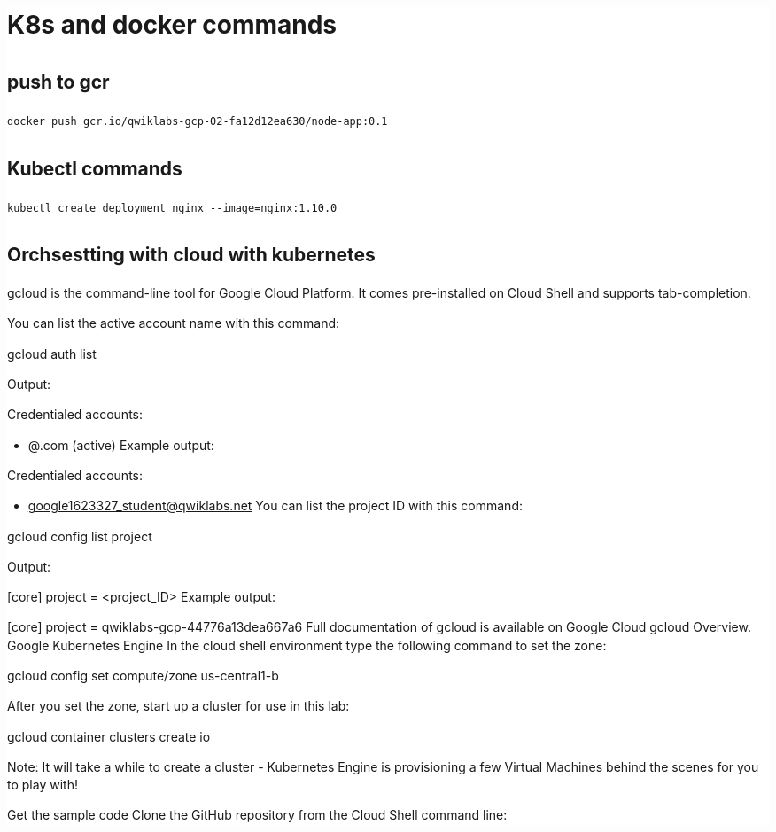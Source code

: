 # K8s and docker commands

## push to gcr 
```
docker push gcr.io/qwiklabs-gcp-02-fa12d12ea630/node-app:0.1
```


## Kubectl commands 
```
kubectl create deployment nginx --image=nginx:1.10.0
```
## Orchsestting with cloud with kubernetes
gcloud is the command-line tool for Google Cloud Platform. It comes pre-installed on Cloud Shell and supports tab-completion.

You can list the active account name with this command:

gcloud auth list

Output:

Credentialed accounts:
 - <myaccount>@<mydomain>.com (active)
Example output:

Credentialed accounts:
 - google1623327_student@qwiklabs.net
You can list the project ID with this command:

gcloud config list project

Output:

[core]
project = <project_ID>
Example output:

[core]
project = qwiklabs-gcp-44776a13dea667a6
Full documentation of gcloud is available on Google Cloud gcloud Overview.
Google Kubernetes Engine
In the cloud shell environment type the following command to set the zone:

gcloud config set compute/zone us-central1-b

After you set the zone, start up a cluster for use in this lab:

gcloud container clusters create io

Note: It will take a while to create a cluster - Kubernetes Engine is provisioning a few Virtual Machines behind the scenes for you to play with!

Get the sample code
Clone the GitHub repository from the Cloud Shell command line:
